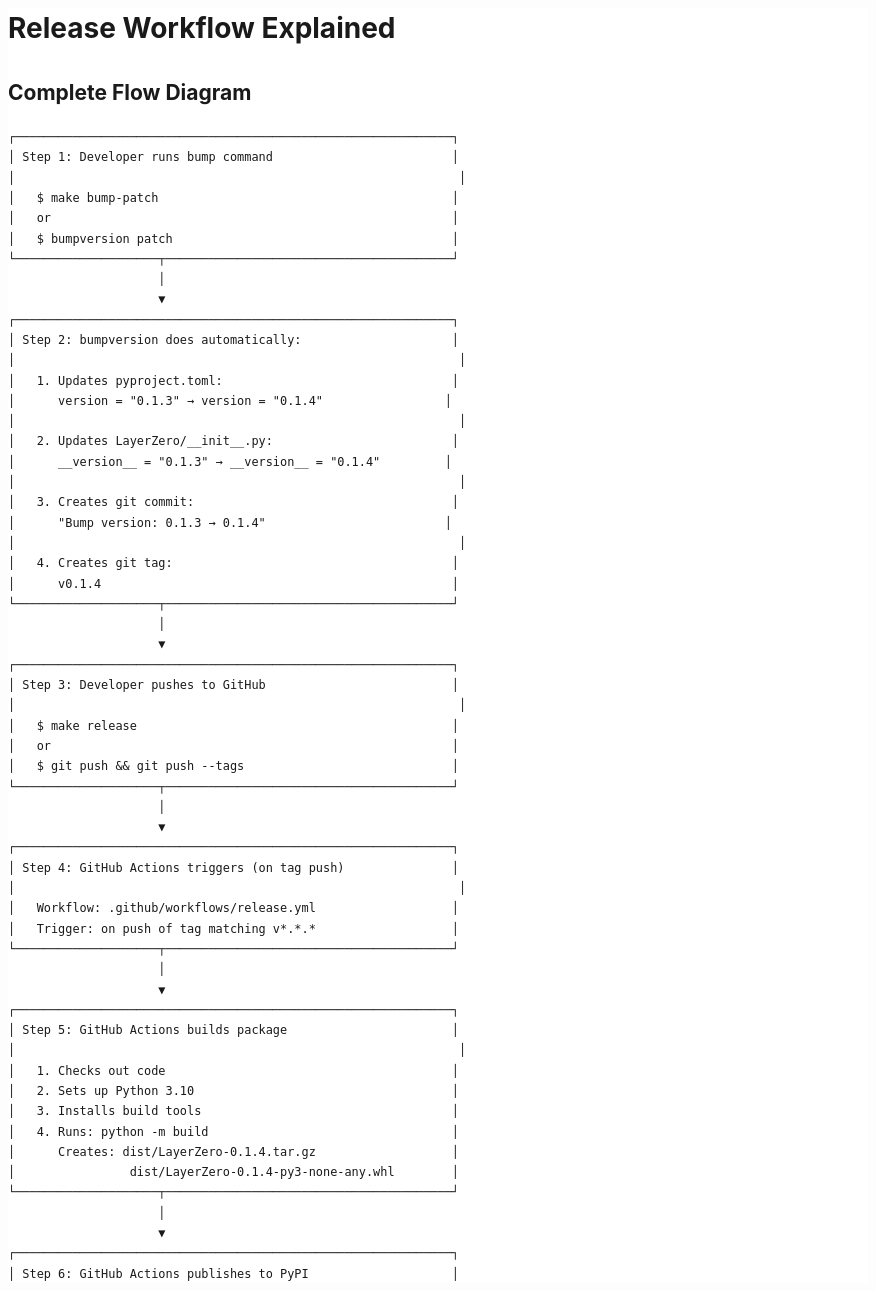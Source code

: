 # Release Workflow Explained

## Complete Flow Diagram

```
┌─────────────────────────────────────────────────────────────┐
│ Step 1: Developer runs bump command                         │
│                                                              │
│   $ make bump-patch                                         │
│   or                                                        │
│   $ bumpversion patch                                       │
└────────────────────┬────────────────────────────────────────┘
                     │
                     ▼
┌─────────────────────────────────────────────────────────────┐
│ Step 2: bumpversion does automatically:                     │
│                                                              │
│   1. Updates pyproject.toml:                                │
│      version = "0.1.3" → version = "0.1.4"                 │
│                                                              │
│   2. Updates LayerZero/__init__.py:                         │
│      __version__ = "0.1.3" → __version__ = "0.1.4"         │
│                                                              │
│   3. Creates git commit:                                    │
│      "Bump version: 0.1.3 → 0.1.4"                         │
│                                                              │
│   4. Creates git tag:                                       │
│      v0.1.4                                                 │
└────────────────────┬────────────────────────────────────────┘
                     │
                     ▼
┌─────────────────────────────────────────────────────────────┐
│ Step 3: Developer pushes to GitHub                          │
│                                                              │
│   $ make release                                            │
│   or                                                        │
│   $ git push && git push --tags                             │
└────────────────────┬────────────────────────────────────────┘
                     │
                     ▼
┌─────────────────────────────────────────────────────────────┐
│ Step 4: GitHub Actions triggers (on tag push)               │
│                                                              │
│   Workflow: .github/workflows/release.yml                   │
│   Trigger: on push of tag matching v*.*.*                   │
└────────────────────┬────────────────────────────────────────┘
                     │
                     ▼
┌─────────────────────────────────────────────────────────────┐
│ Step 5: GitHub Actions builds package                       │
│                                                              │
│   1. Checks out code                                        │
│   2. Sets up Python 3.10                                    │
│   3. Installs build tools                                   │
│   4. Runs: python -m build                                  │
│      Creates: dist/LayerZero-0.1.4.tar.gz                   │
│                dist/LayerZero-0.1.4-py3-none-any.whl        │
└────────────────────┬────────────────────────────────────────┘
                     │
                     ▼
┌─────────────────────────────────────────────────────────────┐
│ Step 6: GitHub Actions publishes to PyPI                    │
```